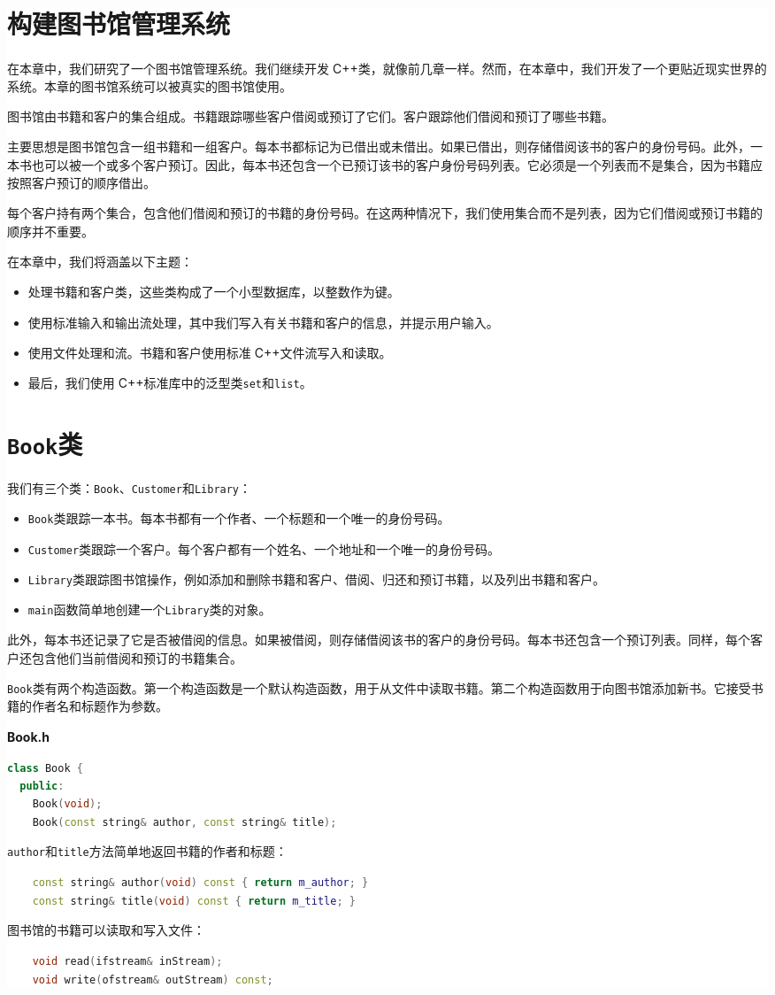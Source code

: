 # 构建图书馆管理系统

在本章中，我们研究了一个图书馆管理系统。我们继续开发 C++类，就像前几章一样。然而，在本章中，我们开发了一个更贴近现实世界的系统。本章的图书馆系统可以被真实的图书馆使用。

图书馆由书籍和客户的集合组成。书籍跟踪哪些客户借阅或预订了它们。客户跟踪他们借阅和预订了哪些书籍。

主要思想是图书馆包含一组书籍和一组客户。每本书都标记为已借出或未借出。如果已借出，则存储借阅该书的客户的身份号码。此外，一本书也可以被一个或多个客户预订。因此，每本书还包含一个已预订该书的客户身份号码列表。它必须是一个列表而不是集合，因为书籍应按照客户预订的顺序借出。

每个客户持有两个集合，包含他们借阅和预订的书籍的身份号码。在这两种情况下，我们使用集合而不是列表，因为它们借阅或预订书籍的顺序并不重要。

在本章中，我们将涵盖以下主题：

+   处理书籍和客户类，这些类构成了一个小型数据库，以整数作为键。

+   使用标准输入和输出流处理，其中我们写入有关书籍和客户的信息，并提示用户输入。

+   使用文件处理和流。书籍和客户使用标准 C++文件流写入和读取。

+   最后，我们使用 C++标准库中的泛型类`set`和`list`。

# `Book`类

我们有三个类：`Book`、`Customer`和`Library`：

+   `Book`类跟踪一本书。每本书都有一个作者、一个标题和一个唯一的身份号码。

+   `Customer`类跟踪一个客户。每个客户都有一个姓名、一个地址和一个唯一的身份号码。

+   `Library`类跟踪图书馆操作，例如添加和删除书籍和客户、借阅、归还和预订书籍，以及列出书籍和客户。

+   `main`函数简单地创建一个`Library`类的对象。

此外，每本书还记录了它是否被借阅的信息。如果被借阅，则存储借阅该书的客户的身份号码。每本书还包含一个预订列表。同样，每个客户还包含他们当前借阅和预订的书籍集合。

`Book`类有两个构造函数。第一个构造函数是一个默认构造函数，用于从文件中读取书籍。第二个构造函数用于向图书馆添加新书。它接受书籍的作者名和标题作为参数。

**Book.h**

```cpp
class Book { 
  public: 
    Book(void); 
    Book(const string& author, const string& title); 
```

`author`和`title`方法简单地返回书籍的作者和标题：

```cpp
    const string& author(void) const { return m_author; } 
    const string& title(void) const { return m_title; } 
```

图书馆的书籍可以读取和写入文件：

```cpp
    void read(ifstream& inStream); 
    void write(ofstream& outStream) const; 
```
